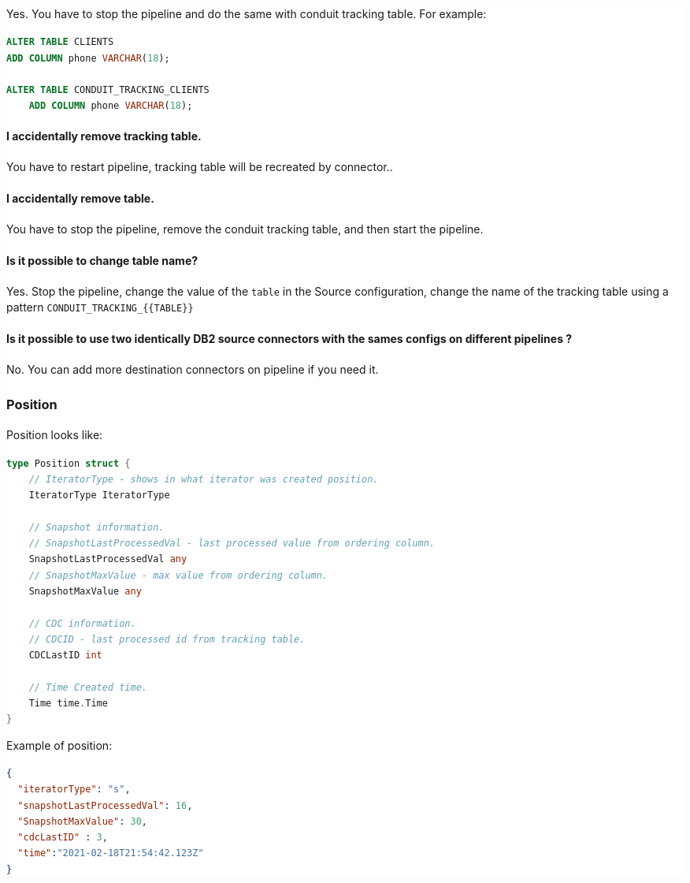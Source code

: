 Yes. You have to stop the pipeline and do the same with conduit tracking table.
For example:
```sql
ALTER TABLE CLIENTS
ADD COLUMN phone VARCHAR(18);

ALTER TABLE CONDUIT_TRACKING_CLIENTS
    ADD COLUMN phone VARCHAR(18);
```

#### I accidentally remove tracking table.

You have to restart pipeline, tracking table will be recreated by connector..

#### I accidentally remove table.

You have to stop the pipeline, remove the conduit tracking table, and then start the pipeline.

#### Is it possible to change table name?

Yes. Stop the pipeline, change the value of the `table` in the Source configuration, 
change the name of the tracking table using a pattern `CONDUIT_TRACKING_{{TABLE}}`

#### Is it possible to use two identically DB2 source  connectors with the sames configs on different pipelines ?

No. You can add more destination connectors on pipeline if you need it.

### Position

Position looks like:

```go
type Position struct {
	// IteratorType - shows in what iterator was created position.
	IteratorType IteratorType

	// Snapshot information.
	// SnapshotLastProcessedVal - last processed value from ordering column.
	SnapshotLastProcessedVal any
	// SnapshotMaxValue - max value from ordering column.
	SnapshotMaxValue any

	// CDC information.
	// CDCID - last processed id from tracking table.
	CDCLastID int

	// Time Created time.
	Time time.Time
}
```

Example of position:

```json
{
  "iteratorType": "s",
  "snapshotLastProcessedVal": 16,
  "SnapshotMaxValue": 30,
  "cdcLastID" : 3,
  "time":"2021-02-18T21:54:42.123Z" 
}
```
